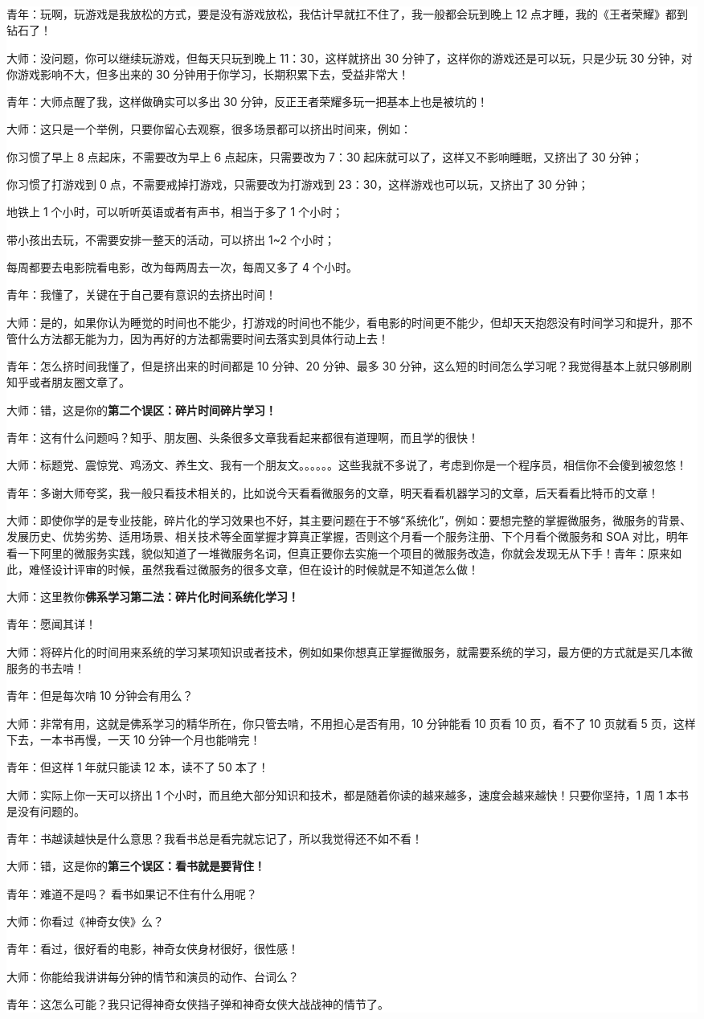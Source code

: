 青年：玩啊，玩游戏是我放松的方式，要是没有游戏放松，我估计早就扛不住了，我一般都会玩到晚上 12 点才睡，我的《王者荣耀》都到钻石了！

大师：没问题，你可以继续玩游戏，但每天只玩到晚上 11：30，这样就挤出 30 分钟了，这样你的游戏还是可以玩，只是少玩 30 分钟，对你游戏影响不大，但多出来的 30 分钟用于你学习，长期积累下去，受益非常大！

青年：大师点醒了我，这样做确实可以多出 30 分钟，反正王者荣耀多玩一把基本上也是被坑的！

大师：这只是一个举例，只要你留心去观察，很多场景都可以挤出时间来，例如：

你习惯了早上 8 点起床，不需要改为早上 6 点起床，只需要改为 7：30 起床就可以了，这样又不影响睡眠，又挤出了 30 分钟；

你习惯了打游戏到 0 点，不需要戒掉打游戏，只需要改为打游戏到 23：30，这样游戏也可以玩，又挤出了 30 分钟；

地铁上 1 个小时，可以听听英语或者有声书，相当于多了 1 个小时；

带小孩出去玩，不需要安排一整天的活动，可以挤出 1~2 个小时；

每周都要去电影院看电影，改为每两周去一次，每周又多了 4 个小时。

青年：我懂了，关键在于自己要有意识的去挤出时间！

大师：是的，如果你认为睡觉的时间也不能少，打游戏的时间也不能少，看电影的时间更不能少，但却天天抱怨没有时间学习和提升，那不管什么方法都无能为力，因为再好的方法都需要时间去落实到具体行动上去！

青年：怎么挤时间我懂了，但是挤出来的时间都是 10 分钟、20 分钟、最多 30 分钟，这么短的时间怎么学习呢？我觉得基本上就只够刷刷知乎或者朋友圈文章了。

大师：错，这是你的**第二个误区：碎片时间碎片学习！**

青年：这有什么问题吗？知乎、朋友圈、头条很多文章我看起来都很有道理啊，而且学的很快！

大师：标题党、震惊党、鸡汤文、养生文、我有一个朋友文。。。。。。这些我就不多说了，考虑到你是一个程序员，相信你不会傻到被忽悠！

青年：多谢大师夸奖，我一般只看技术相关的，比如说今天看看微服务的文章，明天看看机器学习的文章，后天看看比特币的文章！

大师：即使你学的是专业技能，碎片化的学习效果也不好，其主要问题在于不够“系统化”，例如：要想完整的掌握微服务，微服务的背景、发展历史、优势劣势、适用场景、相关技术等全面掌握才算真正掌握，否则这个月看一个服务注册、下个月看个微服务和 SOA 对比，明年看一下阿里的微服务实践，貌似知道了一堆微服务名词，但真正要你去实施一个项目的微服务改造，你就会发现无从下手！青年：原来如此，难怪设计评审的时候，虽然我看过微服务的很多文章，但在设计的时候就是不知道怎么做！

大师：这里教你**佛系学习第二法：碎片化时间系统化学习！**

青年：愿闻其详！

大师：将碎片化的时间用来系统的学习某项知识或者技术，例如如果你想真正掌握微服务，就需要系统的学习，最方便的方式就是买几本微服务的书去啃！

青年：但是每次啃 10 分钟会有用么？

大师：非常有用，这就是佛系学习的精华所在，你只管去啃，不用担心是否有用，10 分钟能看 10 页看 10 页，看不了 10 页就看 5 页，这样下去，一本书再慢，一天 10 分钟一个月也能啃完！

青年：但这样 1 年就只能读 12 本，读不了 50 本了！

大师：实际上你一天可以挤出 1 个小时，而且绝大部分知识和技术，都是随着你读的越来越多，速度会越来越快！只要你坚持，1 周 1 本书是没有问题的。

青年：书越读越快是什么意思？我看书总是看完就忘记了，所以我觉得还不如不看！

大师：错，这是你的**第三个误区：看书就是要背住！**

青年：难道不是吗？ 看书如果记不住有什么用呢？

大师：你看过《神奇女侠》么？

青年：看过，很好看的电影，神奇女侠身材很好，很性感！

大师：你能给我讲讲每分钟的情节和演员的动作、台词么？

青年：这怎么可能？我只记得神奇女侠挡子弹和神奇女侠大战战神的情节了。
